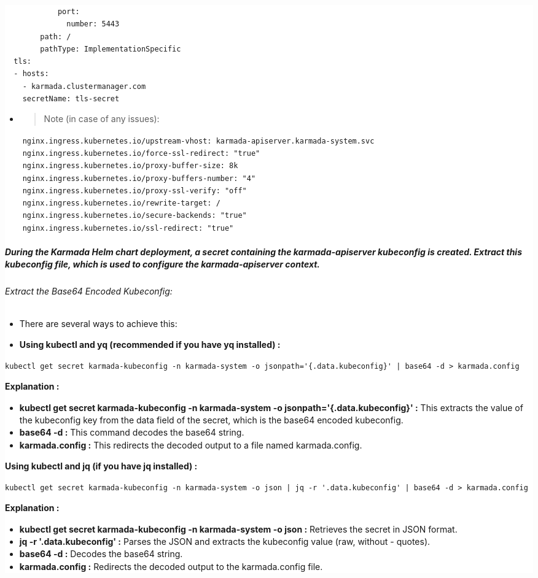 ```
            port:
              number: 5443
        path: /
        pathType: ImplementationSpecific
  tls:
  - hosts:
    - karmada.clustermanager.com
    secretName: tls-secret
```
- > Note (in case of any issues):
```
    nginx.ingress.kubernetes.io/upstream-vhost: karmada-apiserver.karmada-system.svc
    nginx.ingress.kubernetes.io/force-ssl-redirect: "true"
    nginx.ingress.kubernetes.io/proxy-buffer-size: 8k
    nginx.ingress.kubernetes.io/proxy-buffers-number: "4"
    nginx.ingress.kubernetes.io/proxy-ssl-verify: "off"
    nginx.ingress.kubernetes.io/rewrite-target: /
    nginx.ingress.kubernetes.io/secure-backends: "true"
    nginx.ingress.kubernetes.io/ssl-redirect: "true"
```

##### During the Karmada Helm chart deployment, a secret containing the karmada-apiserver kubeconfig is created. Extract this kubeconfig file, which is used to configure the karmada-apiserver context.

######   Extract the Base64 Encoded Kubeconfig:

-  There are several ways to achieve this:

-  **Using kubectl and yq (recommended if you have yq installed) :**
```
kubectl get secret karmada-kubeconfig -n karmada-system -o jsonpath='{.data.kubeconfig}' | base64 -d > karmada.config
```

**Explanation :**

- **kubectl get secret karmada-kubeconfig -n karmada-system -o jsonpath='{.data.kubeconfig}' :** This extracts the value of the kubeconfig key from the data field of the secret, which is the base64 encoded kubeconfig.
- **base64 -d :** This command decodes the base64 string.
- **karmada.config :** This redirects the decoded output to a file named karmada.config.


**Using kubectl and jq (if you have jq installed) :**

```
kubectl get secret karmada-kubeconfig -n karmada-system -o json | jq -r '.data.kubeconfig' | base64 -d > karmada.config
```

**Explanation :**

- **kubectl get secret karmada-kubeconfig -n karmada-system -o json :**  Retrieves the secret in JSON format. 
- **jq -r '.data.kubeconfig' :** Parses the JSON and extracts the kubeconfig value (raw, without - quotes).
- **base64 -d :** Decodes the base64 string.
- **karmada.config :** Redirects the decoded output to the karmada.config file.
